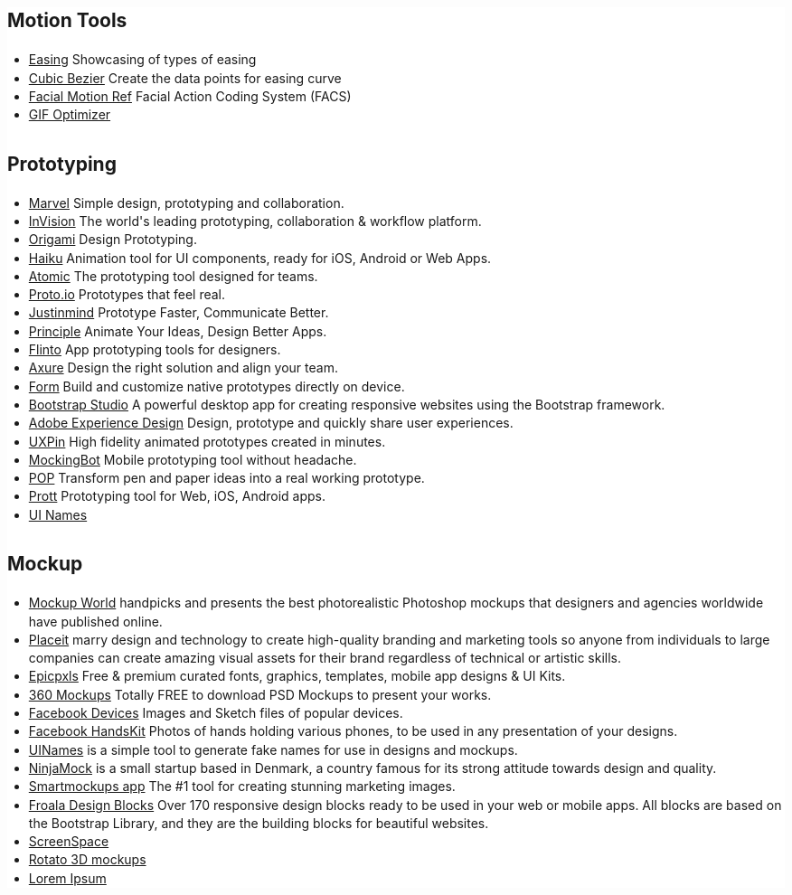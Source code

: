 ## Motion Tools
- [Easing](https://easings.net/en) Showcasing of types of easing
- [Cubic Bezier](https://cubic-bezier.com) Create the data points for easing curve
- [Facial Motion Ref](https://imotions.com/blog/facial-action-coding-system/) Facial Action Coding System (FACS)
- [GIF Optimizer](https://ezgif.com/optimize)

## Prototyping

- [Marvel](https://marvelapp.com/) Simple design, prototyping and collaboration.
- [InVision](https://www.invisionapp.com/) The world's leading prototyping, collaboration & workflow platform.
- [Origami](http://origami.design/) Design Prototyping.
- [Haiku](https://www.haiku.ai/) Animation tool for UI components, ready for iOS, Android or Web Apps.
- [Atomic](https://www.atomic.io/) The prototyping tool designed for teams.
- [Proto.io](https://proto.io/) Prototypes that feel real.
- [Justinmind](https://www.justinmind.com/) Prototype Faster, Communicate Better.
- [Principle](http://principleformac.com/) Animate Your Ideas, Design Better Apps.
- [Flinto](https://www.flinto.com/) App prototyping tools for designers.
- [Axure](https://www.axure.com/) Design the right solution and align your team.
- [Form](http://www.relativewave.com/form/) Build and customize native prototypes directly on device.
- [Bootstrap Studio](https://bootstrapstudio.io/) A powerful desktop app for creating responsive websites using the Bootstrap framework.
- [Adobe Experience Design](http://www.adobe.com/products/experience-design.html) Design, prototype and quickly share user experiences.
- [UXPin](https://www.uxpin.com/) High fidelity animated prototypes created in minutes.
- [MockingBot](https://modao.cc/) Mobile prototyping tool without headache.
- [POP](https://marvelapp.com/pop/?popref=1) Transform pen and paper ideas into a real working prototype.
- [Prott](https://prottapp.com/) Prototyping tool for Web, iOS, Android apps.
- [UI Names](https://uinames.com/)

## Mockup

- [Mockup World](https://www.mockupworld.co/) handpicks and presents the best photorealistic Photoshop mockups that designers and agencies worldwide have published online.
- [Placeit](https://placeit.net/) marry design and technology to create high-quality branding and marketing tools so anyone from individuals to large companies can create amazing visual assets for their brand regardless of technical or artistic skills.
- [Epicpxls](https://www.epicpxls.com/) Free & premium curated fonts, graphics, templates, mobile app designs & UI Kits.
- [360 Mockups](https://360mockups.com/) Totally FREE to download PSD Mockups to present your works.
- [Facebook Devices](http://facebook.design/devices) Images and Sketch files of popular devices.
- [Facebook HandsKit](http://facebook.design/handskit) Photos of hands holding various phones, to be used in any presentation of your designs.
- [UINames](https://uinames.com/) is a simple tool to generate fake names for use in designs and mockups.
- [NinjaMock](https://ninjamock.com/) is a small startup based in Denmark, a country famous for its strong attitude towards design and quality.
- [Smartmockups app](https://app.smartmockups.com/) The #1 tool for creating stunning marketing images.
- [Froala Design Blocks](https://www.froala.com/design-blocks) Over 170 responsive design blocks ready to be used in your web or mobile apps. All blocks are based on the Bootstrap Library, and they are the building blocks for beautiful websites.
- [ScreenSpace](https://www.screenspace.io)
- [Rotato 3D mockups](https://rotato.xyz)
- [Lorem Ipsum](http://www.lipsum.com/feed/html)
